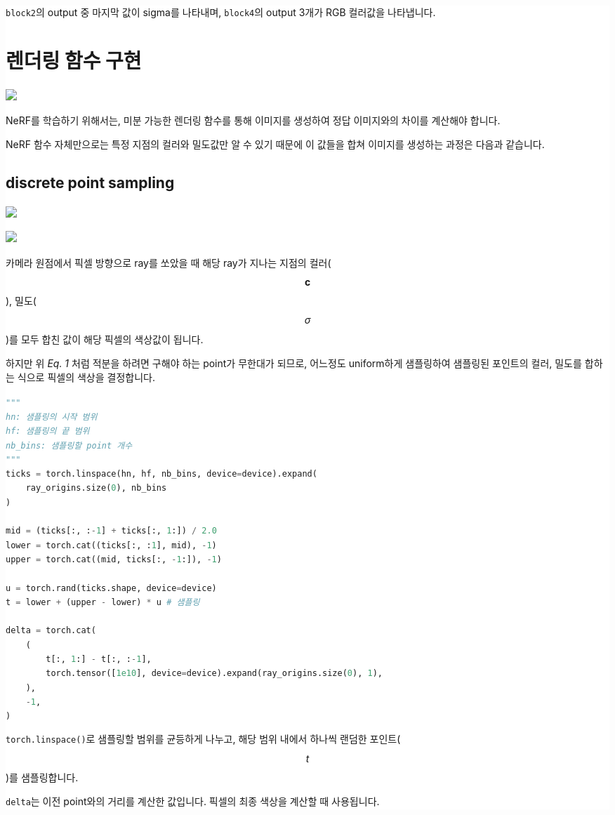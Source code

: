 `block2`의 output 중 마지막 값이 sigma를 나타내며,
`block4`의 output 3개가 RGB 컬러값을 나타냅니다.

# 렌더링 함수 구현

![](/assets/img/posts/2024-06-08-nerf-구현하기/img4.png)

NeRF를 학습하기 위해서는, 미분 가능한 렌더링 함수를 통해 이미지를 생성하여 정답 이미지와의 차이를 계산해야 합니다.

NeRF 함수 자체만으로는 특정 지점의 컬러와 밀도값만 알 수 있기 때문에 이 값들을 합쳐 이미지를 생성하는 과정은 다음과 같습니다.

## discrete point sampling

![](/assets/img/posts/2024-06-08-nerf-구현하기/img5.png)

![](/assets/img/posts/2024-06-08-nerf-구현하기/img6.png)

카메라 원점에서 픽셀 방향으로 ray를 쏘았을 때 해당 ray가 지나는 지점의 컬러($$ \mathbf{c} $$), 밀도($$ \sigma $$)를 모두 합친 값이 해당 픽셀의 색상값이 됩니다.

하지만 위 *Eq. 1* 처럼 적분을 하려면 구해야 하는 point가 무한대가 되므로, 어느정도 uniform하게 샘플링하여 샘플링된 포인트의 컬러, 밀도를 합하는 식으로 픽셀의 색상을 결정합니다.

```python
"""
hn: 샘플링의 시작 범위
hf: 샘플링의 끝 범위
nb_bins: 샘플링할 point 개수
"""
ticks = torch.linspace(hn, hf, nb_bins, device=device).expand(
    ray_origins.size(0), nb_bins
) 

mid = (ticks[:, :-1] + ticks[:, 1:]) / 2.0
lower = torch.cat((ticks[:, :1], mid), -1)
upper = torch.cat((mid, ticks[:, -1:]), -1)

u = torch.rand(ticks.shape, device=device)
t = lower + (upper - lower) * u # 샘플링

delta = torch.cat(
    (
        t[:, 1:] - t[:, :-1],
        torch.tensor([1e10], device=device).expand(ray_origins.size(0), 1),
    ),
    -1,
)
```

`torch.linspace()`로 샘플링할 범위를 균등하게 나누고, 해당 범위 내에서 하나씩 랜덤한 포인트($$ t $$)를 샘플링합니다.

`delta`는 이전 point와의 거리를 계산한 값입니다. 픽셀의 최종 색상을 계산할 때 사용됩니다.
